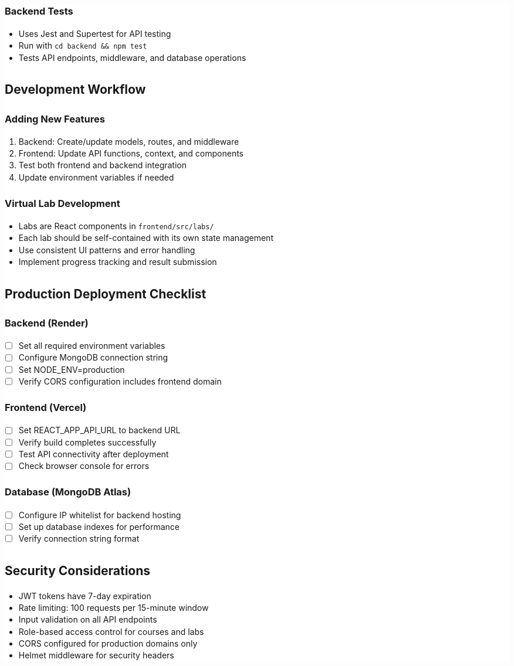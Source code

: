 ### Backend Tests  
- Uses Jest and Supertest for API testing
- Run with `cd backend && npm test`
- Tests API endpoints, middleware, and database operations

## Development Workflow

### Adding New Features
1. Backend: Create/update models, routes, and middleware
2. Frontend: Update API functions, context, and components
3. Test both frontend and backend integration
4. Update environment variables if needed

### Virtual Lab Development
- Labs are React components in `frontend/src/labs/`
- Each lab should be self-contained with its own state management
- Use consistent UI patterns and error handling
- Implement progress tracking and result submission

## Production Deployment Checklist

### Backend (Render)
- [ ] Set all required environment variables
- [ ] Configure MongoDB connection string
- [ ] Set NODE_ENV=production
- [ ] Verify CORS configuration includes frontend domain

### Frontend (Vercel)
- [ ] Set REACT_APP_API_URL to backend URL
- [ ] Verify build completes successfully
- [ ] Test API connectivity after deployment
- [ ] Check browser console for errors

### Database (MongoDB Atlas)
- [ ] Configure IP whitelist for backend hosting
- [ ] Set up database indexes for performance
- [ ] Verify connection string format

## Security Considerations

- JWT tokens have 7-day expiration
- Rate limiting: 100 requests per 15-minute window
- Input validation on all API endpoints
- Role-based access control for courses and labs
- CORS configured for production domains only
- Helmet middleware for security headers